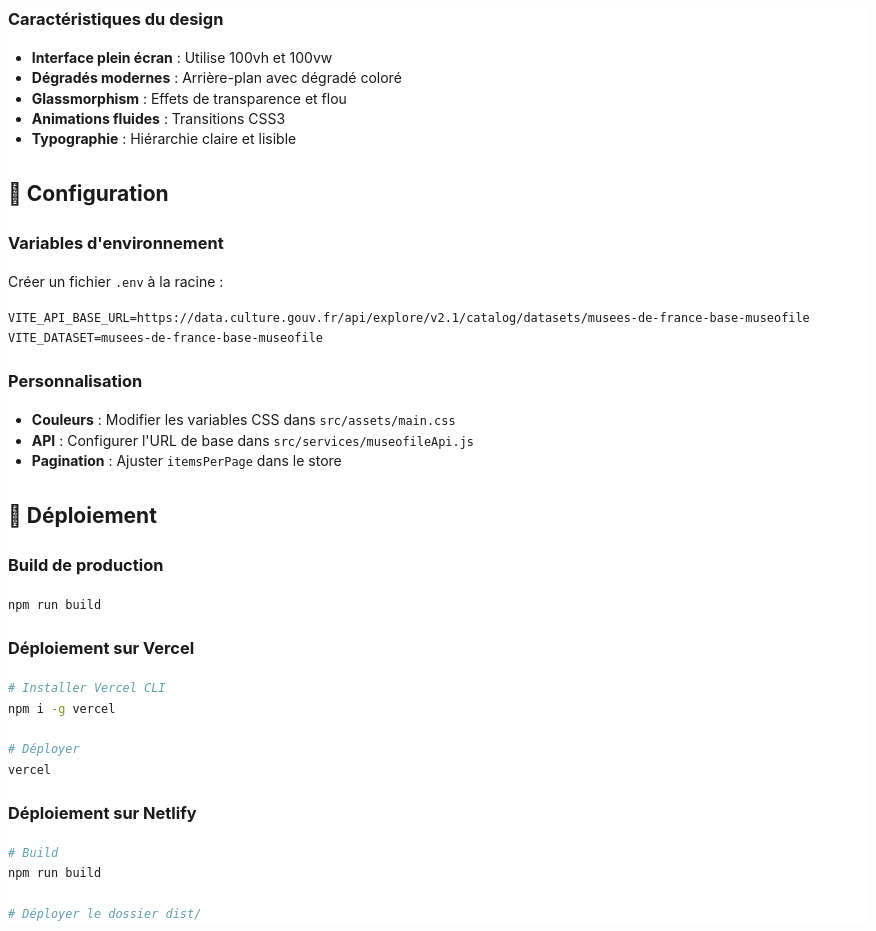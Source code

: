 ### Caractéristiques du design

- **Interface plein écran** : Utilise 100vh et 100vw
- **Dégradés modernes** : Arrière-plan avec dégradé coloré
- **Glassmorphism** : Effets de transparence et flou
- **Animations fluides** : Transitions CSS3
- **Typographie** : Hiérarchie claire et lisible

## 🔧 Configuration

### Variables d'environnement

Créer un fichier `.env` à la racine :

```env
VITE_API_BASE_URL=https://data.culture.gouv.fr/api/explore/v2.1/catalog/datasets/musees-de-france-base-museofile
VITE_DATASET=musees-de-france-base-museofile
```

### Personnalisation

- **Couleurs** : Modifier les variables CSS dans `src/assets/main.css`
- **API** : Configurer l'URL de base dans `src/services/museofileApi.js`
- **Pagination** : Ajuster `itemsPerPage` dans le store

## 🚀 Déploiement

### Build de production

```bash
npm run build
```

### Déploiement sur Vercel

```bash
# Installer Vercel CLI
npm i -g vercel

# Déployer
vercel
```

### Déploiement sur Netlify

```bash
# Build
npm run build

# Déployer le dossier dist/
```

